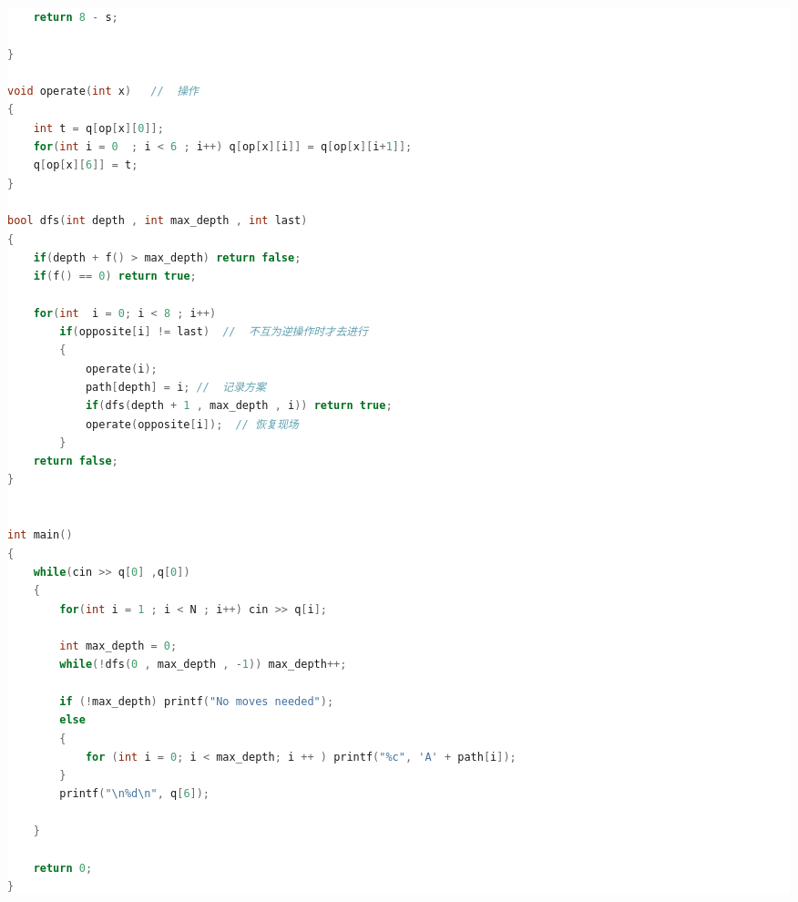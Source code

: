 ```c++
    return 8 - s;
    
}

void operate(int x)   //  操作
{
    int t = q[op[x][0]];
    for(int i = 0  ; i < 6 ; i++) q[op[x][i]] = q[op[x][i+1]];
    q[op[x][6]] = t;
}

bool dfs(int depth , int max_depth , int last)
{
    if(depth + f() > max_depth) return false;
    if(f() == 0) return true;
    
    for(int  i = 0; i < 8 ; i++)
        if(opposite[i] != last)  //  不互为逆操作时才去进行
        {
            operate(i);
            path[depth] = i; //  记录方案
            if(dfs(depth + 1 , max_depth , i)) return true;
            operate(opposite[i]);  // 恢复现场
        }
    return false;
}


int main()
{
    while(cin >> q[0] ,q[0])
    {
        for(int i = 1 ; i < N ; i++) cin >> q[i];
        
        int max_depth = 0;
        while(!dfs(0 , max_depth , -1)) max_depth++;
        
        if (!max_depth) printf("No moves needed");
        else
        {
            for (int i = 0; i < max_depth; i ++ ) printf("%c", 'A' + path[i]);
        }
        printf("\n%d\n", q[6]);
        
    }
    
    return 0;
}
```













